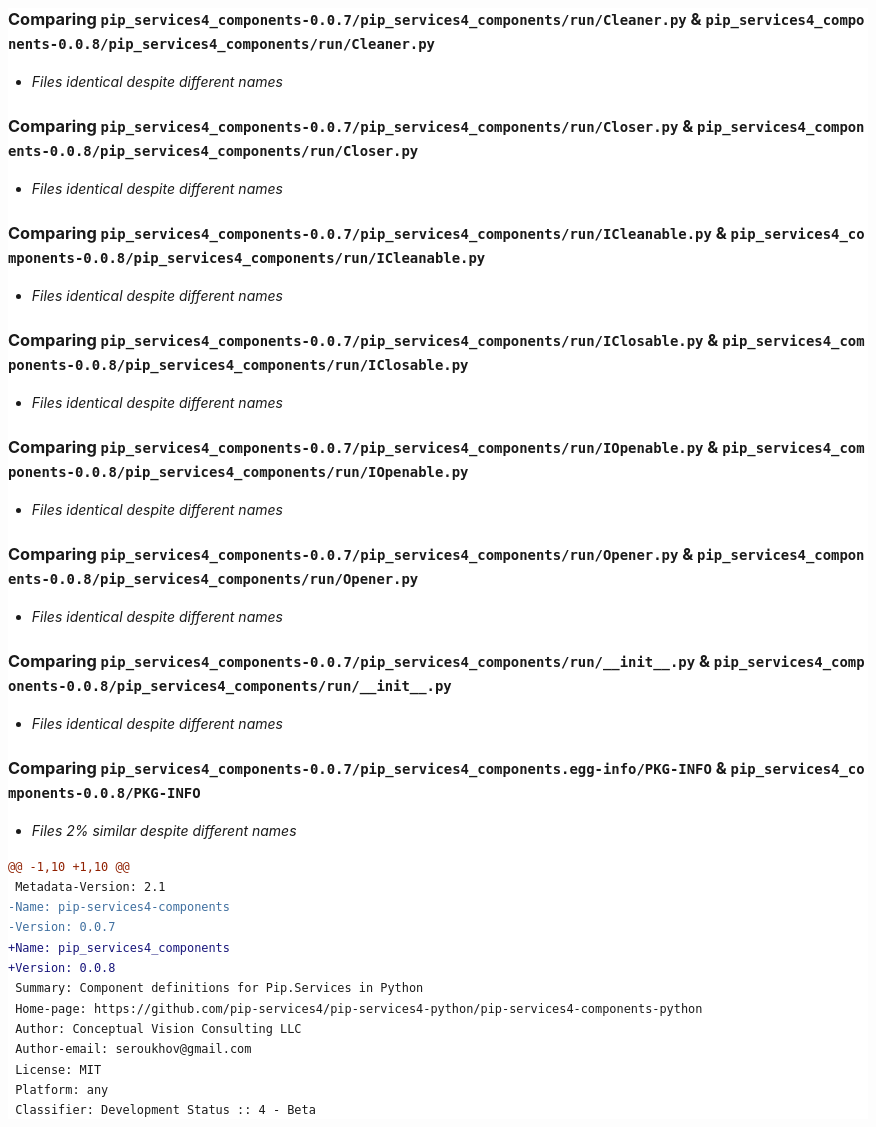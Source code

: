 ### Comparing `pip_services4_components-0.0.7/pip_services4_components/run/Cleaner.py` & `pip_services4_components-0.0.8/pip_services4_components/run/Cleaner.py`

 * *Files identical despite different names*

### Comparing `pip_services4_components-0.0.7/pip_services4_components/run/Closer.py` & `pip_services4_components-0.0.8/pip_services4_components/run/Closer.py`

 * *Files identical despite different names*

### Comparing `pip_services4_components-0.0.7/pip_services4_components/run/ICleanable.py` & `pip_services4_components-0.0.8/pip_services4_components/run/ICleanable.py`

 * *Files identical despite different names*

### Comparing `pip_services4_components-0.0.7/pip_services4_components/run/IClosable.py` & `pip_services4_components-0.0.8/pip_services4_components/run/IClosable.py`

 * *Files identical despite different names*

### Comparing `pip_services4_components-0.0.7/pip_services4_components/run/IOpenable.py` & `pip_services4_components-0.0.8/pip_services4_components/run/IOpenable.py`

 * *Files identical despite different names*

### Comparing `pip_services4_components-0.0.7/pip_services4_components/run/Opener.py` & `pip_services4_components-0.0.8/pip_services4_components/run/Opener.py`

 * *Files identical despite different names*

### Comparing `pip_services4_components-0.0.7/pip_services4_components/run/__init__.py` & `pip_services4_components-0.0.8/pip_services4_components/run/__init__.py`

 * *Files identical despite different names*

### Comparing `pip_services4_components-0.0.7/pip_services4_components.egg-info/PKG-INFO` & `pip_services4_components-0.0.8/PKG-INFO`

 * *Files 2% similar despite different names*

```diff
@@ -1,10 +1,10 @@
 Metadata-Version: 2.1
-Name: pip-services4-components
-Version: 0.0.7
+Name: pip_services4_components
+Version: 0.0.8
 Summary: Component definitions for Pip.Services in Python
 Home-page: https://github.com/pip-services4/pip-services4-python/pip-services4-components-python
 Author: Conceptual Vision Consulting LLC
 Author-email: seroukhov@gmail.com
 License: MIT
 Platform: any
 Classifier: Development Status :: 4 - Beta
```
